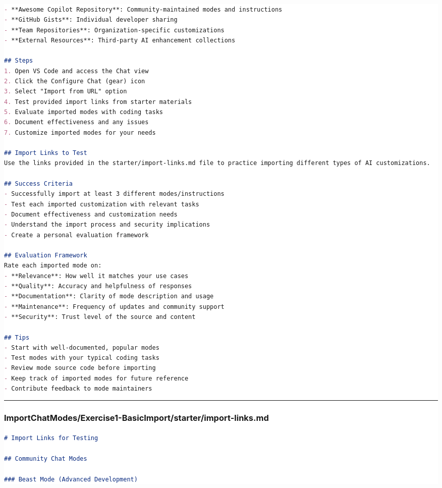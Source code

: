 ```markdown
- **Awesome Copilot Repository**: Community-maintained modes and instructions
- **GitHub Gists**: Individual developer sharing
- **Team Repositories**: Organization-specific customizations
- **External Resources**: Third-party AI enhancement collections

## Steps
1. Open VS Code and access the Chat view
2. Click the Configure Chat (gear) icon
3. Select "Import from URL" option
4. Test provided import links from starter materials
5. Evaluate imported modes with coding tasks
6. Document effectiveness and any issues
7. Customize imported modes for your needs

## Import Links to Test
Use the links provided in the starter/import-links.md file to practice importing different types of AI customizations.

## Success Criteria
- Successfully import at least 3 different modes/instructions
- Test each imported customization with relevant tasks
- Document effectiveness and customization needs
- Understand the import process and security implications
- Create a personal evaluation framework

## Evaluation Framework
Rate each imported mode on:
- **Relevance**: How well it matches your use cases
- **Quality**: Accuracy and helpfulness of responses
- **Documentation**: Clarity of mode description and usage
- **Maintenance**: Frequency of updates and community support
- **Security**: Trust level of the source and content

## Tips
- Start with well-documented, popular modes
- Test modes with your typical coding tasks
- Review mode source code before importing
- Keep track of imported modes for future reference
- Contribute feedback to mode maintainers
```

---

### ImportChatModes/Exercise1-BasicImport/starter/import-links.md

```markdown
# Import Links for Testing

## Community Chat Modes

### Beast Mode (Advanced Development)
```
